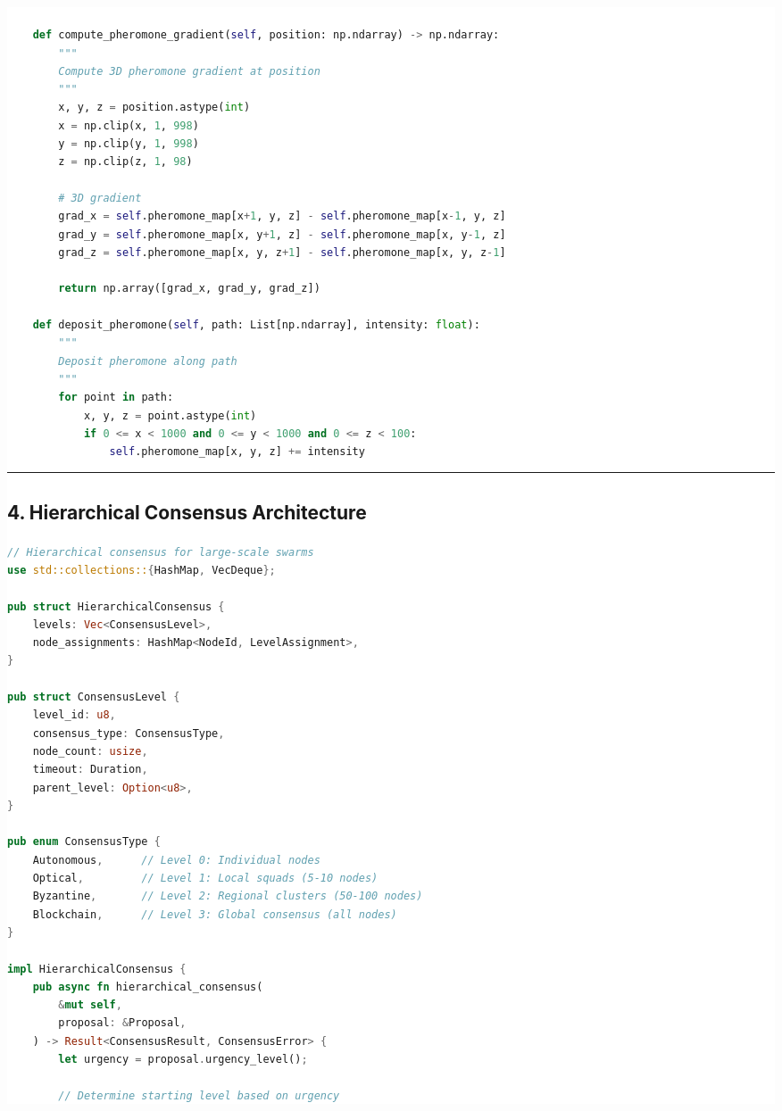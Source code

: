 ```python
    
    def compute_pheromone_gradient(self, position: np.ndarray) -> np.ndarray:
        """
        Compute 3D pheromone gradient at position
        """
        x, y, z = position.astype(int)
        x = np.clip(x, 1, 998)
        y = np.clip(y, 1, 998)
        z = np.clip(z, 1, 98)
        
        # 3D gradient
        grad_x = self.pheromone_map[x+1, y, z] - self.pheromone_map[x-1, y, z]
        grad_y = self.pheromone_map[x, y+1, z] - self.pheromone_map[x, y-1, z]
        grad_z = self.pheromone_map[x, y, z+1] - self.pheromone_map[x, y, z-1]
        
        return np.array([grad_x, grad_y, grad_z])
    
    def deposit_pheromone(self, path: List[np.ndarray], intensity: float):
        """
        Deposit pheromone along path
        """
        for point in path:
            x, y, z = point.astype(int)
            if 0 <= x < 1000 and 0 <= y < 1000 and 0 <= z < 100:
                self.pheromone_map[x, y, z] += intensity
```

---

## 4. Hierarchical Consensus Architecture

```rust
// Hierarchical consensus for large-scale swarms
use std::collections::{HashMap, VecDeque};

pub struct HierarchicalConsensus {
    levels: Vec<ConsensusLevel>,
    node_assignments: HashMap<NodeId, LevelAssignment>,
}

pub struct ConsensusLevel {
    level_id: u8,
    consensus_type: ConsensusType,
    node_count: usize,
    timeout: Duration,
    parent_level: Option<u8>,
}

pub enum ConsensusType {
    Autonomous,      // Level 0: Individual nodes
    Optical,         // Level 1: Local squads (5-10 nodes)
    Byzantine,       // Level 2: Regional clusters (50-100 nodes)
    Blockchain,      // Level 3: Global consensus (all nodes)
}

impl HierarchicalConsensus {
    pub async fn hierarchical_consensus(
        &mut self,
        proposal: &Proposal,
    ) -> Result<ConsensusResult, ConsensusError> {
        let urgency = proposal.urgency_level();
        
        // Determine starting level based on urgency
```